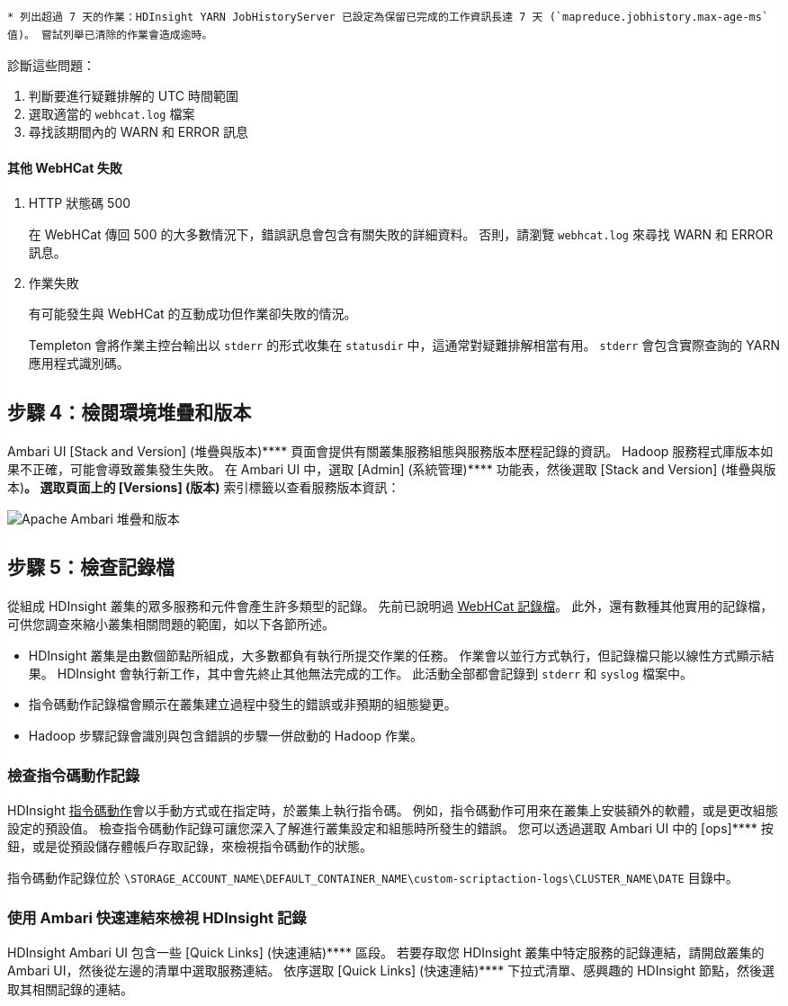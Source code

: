     * 列出超過 7 天的作業：HDInsight YARN JobHistoryServer 已設定為保留已完成的工作資訊長達 7 天 (`mapreduce.jobhistory.max-age-ms` 值)。 嘗試列舉已清除的作業會造成逾時。

診斷這些問題：

1. 判斷要進行疑難排解的 UTC 時間範圍
2. 選取適當的 `webhcat.log` 檔案
3. 尋找該期間內的 WARN 和 ERROR 訊息

#### <a name="other-webhcat-failures"></a>其他 WebHCat 失敗

1. HTTP 狀態碼 500

    在 WebHCat 傳回 500 的大多數情況下，錯誤訊息會包含有關失敗的詳細資料。 否則，請瀏覽 `webhcat.log` 來尋找 WARN 和 ERROR 訊息。

2. 作業失敗

    有可能發生與 WebHCat 的互動成功但作業卻失敗的情況。

    Templeton 會將作業主控台輸出以 `stderr` 的形式收集在 `statusdir` 中，這通常對疑難排解相當有用。 `stderr` 會包含實際查詢的 YARN 應用程式識別碼。

## <a name="step-4-review-the-environment-stack-and-versions"></a>步驟 4：檢閱環境堆疊和版本

Ambari UI [Stack and Version] \(堆疊與版本\)**** 頁面會提供有關叢集服務組態與服務版本歷程記錄的資訊。  Hadoop 服務程式庫版本如果不正確，可能會導致叢集發生失敗。  在 Ambari UI 中，選取 [Admin] \(系統管理\)**** 功能表，然後選取 [Stack and Version] \(堆疊與版本\)****。  選取頁面上的 [Versions] \(版本\)**** 索引標籤以查看服務版本資訊：

![Apache Ambari 堆疊和版本](./media/hdinsight-troubleshoot-failed-cluster/ambari-stack-versions.png)

## <a name="step-5-examine-the-log-files"></a>步驟 5：檢查記錄檔

從組成 HDInsight 叢集的眾多服務和元件會產生許多類型的記錄。 先前已說明過 [WebHCat 記錄檔](#check-your-webhcat-service)。 此外，還有數種其他實用的記錄檔，可供您調查來縮小叢集相關問題的範圍，如以下各節所述。

* HDInsight 叢集是由數個節點所組成，大多數都負有執行所提交作業的任務。 作業會以並行方式執行，但記錄檔只能以線性方式顯示結果。 HDInsight 會執行新工作，其中會先終止其他無法完成的工作。 此活動全部都會記錄到 `stderr` 和 `syslog` 檔案中。

* 指令碼動作記錄檔會顯示在叢集建立過程中發生的錯誤或非預期的組態變更。

* Hadoop 步驟記錄會識別與包含錯誤的步驟一併啟動的 Hadoop 作業。

### <a name="check-the-script-action-logs"></a>檢查指令碼動作記錄

HDInsight [指令碼動作](hdinsight-hadoop-customize-cluster-linux.md)會以手動方式或在指定時，於叢集上執行指令碼。 例如，指令碼動作可用來在叢集上安裝額外的軟體，或是更改組態設定的預設值。 檢查指令碼動作記錄可讓您深入了解進行叢集設定和組態時所發生的錯誤。  您可以透過選取 Ambari UI 中的 [ops]**** 按鈕，或是從預設儲存體帳戶存取記錄，來檢視指令碼動作的狀態。

指令碼動作記錄位於 `\STORAGE_ACCOUNT_NAME\DEFAULT_CONTAINER_NAME\custom-scriptaction-logs\CLUSTER_NAME\DATE` 目錄中。

### <a name="view-hdinsight-logs-using-ambari-quick-links"></a>使用 Ambari 快速連結來檢視 HDInsight 記錄

HDInsight Ambari UI 包含一些 [Quick Links] \(快速連結\)**** 區段。  若要存取您 HDInsight 叢集中特定服務的記錄連結，請開啟叢集的 Ambari UI，然後從左邊的清單中選取服務連結。 依序選取 [Quick Links] \(快速連結\)**** 下拉式清單、感興趣的 HDInsight 節點，然後選取其相關記錄的連結。
